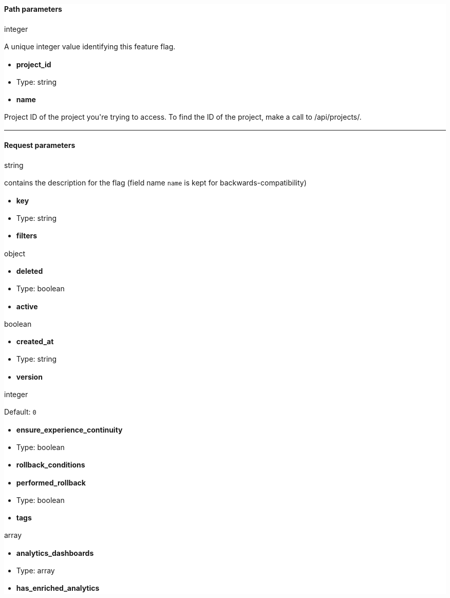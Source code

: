 #### Path parameters

integer

A unique integer value identifying this feature flag.

* **project_id**
* Type: string

* **name**

Project ID of the project you're trying to access. To find the ID of the project, make a call to /api/projects/.

---

#### Request parameters

string

contains the description for the flag (field name `name` is kept for backwards-compatibility)

* **key**
* Type: string

* **filters**

object

* **deleted**
* Type: boolean

* **active**

boolean

* **created_at**
* Type: string

* **version**

integer

Default: `0`

* **ensure_experience_continuity**
* Type: boolean

* **rollback_conditions**

* **performed_rollback**
* Type: boolean

* **tags**

array

* **analytics_dashboards**
* Type: array

* **has_enriched_analytics**

